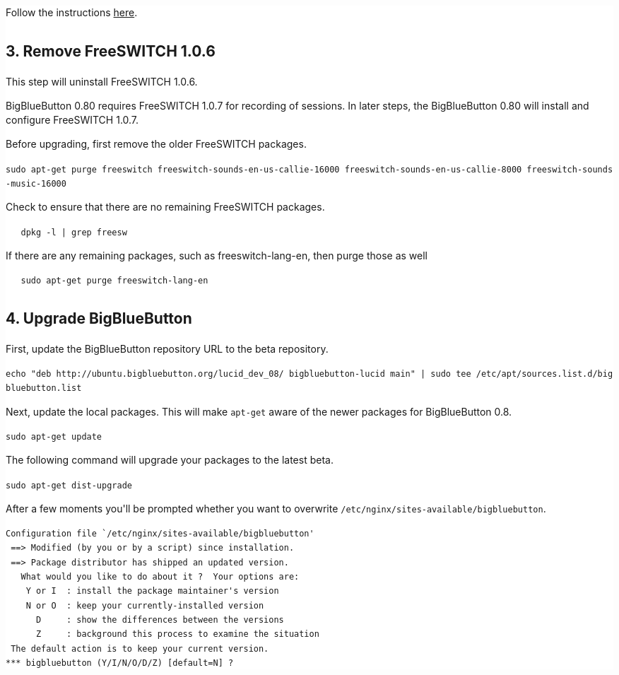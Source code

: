 Follow the instructions [here](#2._Install_Ruby.md).

## 3.  Remove FreeSWITCH 1.0.6 ##

This step will uninstall FreeSWITCH 1.0.6.

BigBlueButton 0.80 requires FreeSWITCH 1.0.7 for recording of sessions.   In later steps, the BigBlueButton 0.80 will install and configure FreeSWITCH 1.0.7.

Before upgrading, first remove the older FreeSWITCH packages.

```
sudo apt-get purge freeswitch freeswitch-sounds-en-us-callie-16000 freeswitch-sounds-en-us-callie-8000 freeswitch-sounds-music-16000
```

Check to ensure that there are no remaining FreeSWITCH packages.

```
   dpkg -l | grep freesw
```

If there are any remaining packages, such as freeswitch-lang-en, then purge those as well

```
   sudo apt-get purge freeswitch-lang-en
```


## 4.  Upgrade BigBlueButton ##

First, update the BigBlueButton repository URL to the beta repository.

```
echo "deb http://ubuntu.bigbluebutton.org/lucid_dev_08/ bigbluebutton-lucid main" | sudo tee /etc/apt/sources.list.d/bigbluebutton.list
```

Next, update the local  packages.  This will make `apt-get` aware of the newer packages for BigBlueButton 0.8.

```
sudo apt-get update
```

The following command will upgrade your packages to the latest beta.

```
sudo apt-get dist-upgrade
```

After a few moments you'll be prompted whether you want to overwrite `/etc/nginx/sites-available/bigbluebutton`.

```
Configuration file `/etc/nginx/sites-available/bigbluebutton'
 ==> Modified (by you or by a script) since installation.
 ==> Package distributor has shipped an updated version.
   What would you like to do about it ?  Your options are:
    Y or I  : install the package maintainer's version
    N or O  : keep your currently-installed version
      D     : show the differences between the versions
      Z     : background this process to examine the situation
 The default action is to keep your current version.
*** bigbluebutton (Y/I/N/O/D/Z) [default=N] ?
```
